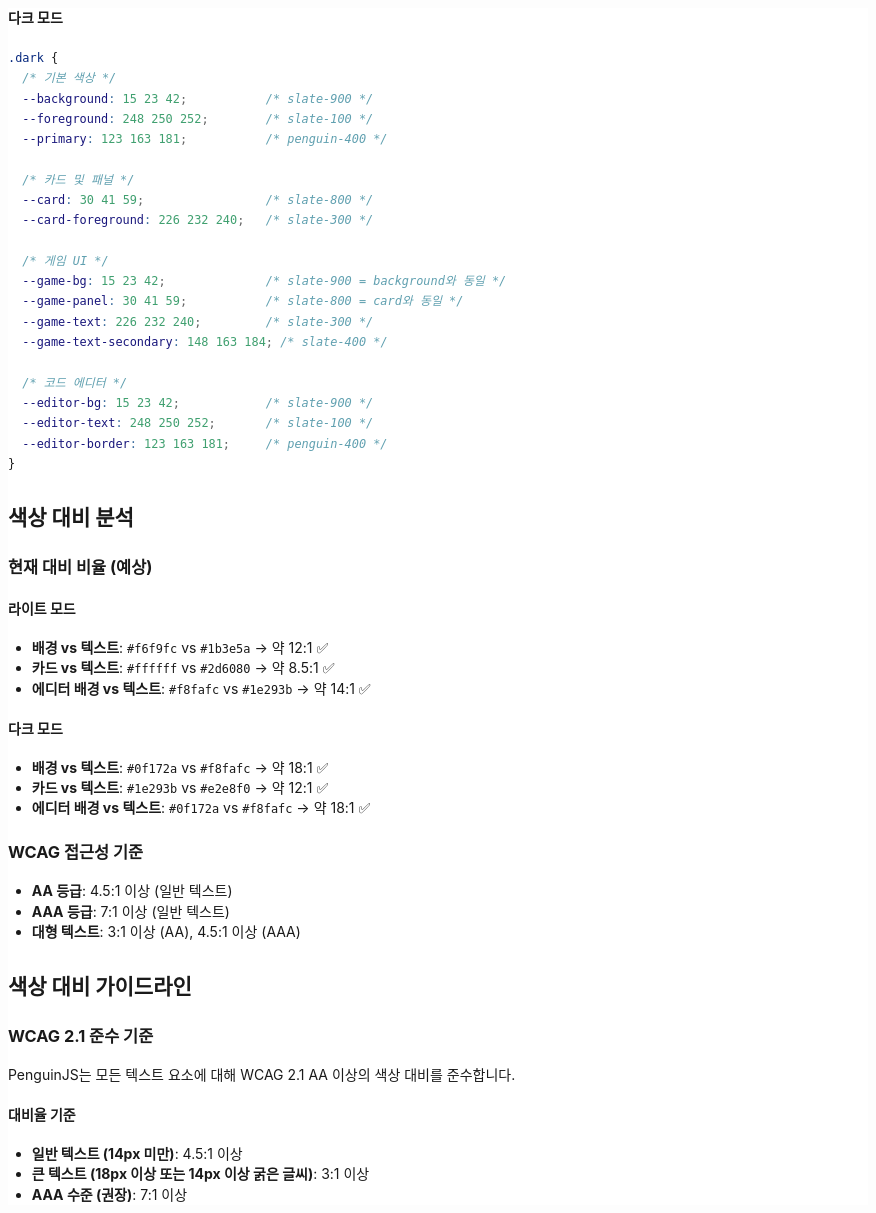 #### 다크 모드
```css
.dark {
  /* 기본 색상 */
  --background: 15 23 42;           /* slate-900 */
  --foreground: 248 250 252;        /* slate-100 */
  --primary: 123 163 181;           /* penguin-400 */
  
  /* 카드 및 패널 */
  --card: 30 41 59;                 /* slate-800 */
  --card-foreground: 226 232 240;   /* slate-300 */
  
  /* 게임 UI */
  --game-bg: 15 23 42;              /* slate-900 = background와 동일 */
  --game-panel: 30 41 59;           /* slate-800 = card와 동일 */
  --game-text: 226 232 240;         /* slate-300 */
  --game-text-secondary: 148 163 184; /* slate-400 */
  
  /* 코드 에디터 */
  --editor-bg: 15 23 42;            /* slate-900 */
  --editor-text: 248 250 252;       /* slate-100 */
  --editor-border: 123 163 181;     /* penguin-400 */
}
```

## 색상 대비 분석

### 현재 대비 비율 (예상)

#### 라이트 모드
- **배경 vs 텍스트**: `#f6f9fc` vs `#1b3e5a` → 약 12:1 ✅
- **카드 vs 텍스트**: `#ffffff` vs `#2d6080` → 약 8.5:1 ✅
- **에디터 배경 vs 텍스트**: `#f8fafc` vs `#1e293b` → 약 14:1 ✅

#### 다크 모드
- **배경 vs 텍스트**: `#0f172a` vs `#f8fafc` → 약 18:1 ✅
- **카드 vs 텍스트**: `#1e293b` vs `#e2e8f0` → 약 12:1 ✅
- **에디터 배경 vs 텍스트**: `#0f172a` vs `#f8fafc` → 약 18:1 ✅

### WCAG 접근성 기준
- **AA 등급**: 4.5:1 이상 (일반 텍스트)
- **AAA 등급**: 7:1 이상 (일반 텍스트)
- **대형 텍스트**: 3:1 이상 (AA), 4.5:1 이상 (AAA)

## 색상 대비 가이드라인

### WCAG 2.1 준수 기준
PenguinJS는 모든 텍스트 요소에 대해 WCAG 2.1 AA 이상의 색상 대비를 준수합니다.

#### 대비율 기준
- **일반 텍스트 (14px 미만)**: 4.5:1 이상
- **큰 텍스트 (18px 이상 또는 14px 이상 굵은 글씨)**: 3:1 이상
- **AAA 수준 (권장)**: 7:1 이상
